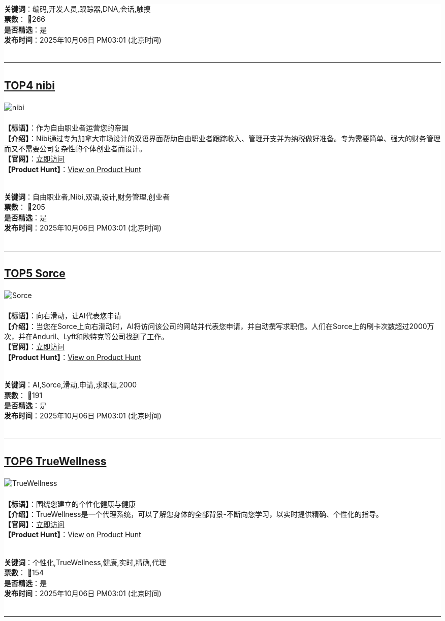 **关键词**：编码,开发人员,跟踪器,DNA,会话,触摸<br />
**票数**： 🔺266<br />
**是否精选**：是<br />
**发布时间**：2025年10月06日 PM03:01 (北京时间)<br /><br />

---

## [TOP4    nibi](https://www.producthunt.com/products/nibi)
![nibi]()<br /><br />
**【标语】**：作为自由职业者运营您的帝国<br />
**【介绍】**：Nibi通过专为加拿大市场设计的双语界面帮助自由职业者跟踪收入、管理开支并为纳税做好准备。专为需要简单、强大的财务管理而又不需要公司复杂性的个体创业者而设计。<br />
**【官网】**：[立即访问](https://www.producthunt.com/r/3CNE2WXBXH3ETA)<br />
**【Product Hunt】**：[View on Product Hunt](https://www.producthunt.com/products/nibi)<br /><br />

**关键词**：自由职业者,Nibi,双语,设计,财务管理,创业者<br />
**票数**： 🔺205<br />
**是否精选**：是<br />
**发布时间**：2025年10月06日 PM03:01 (北京时间)<br /><br />

---

## [TOP5    Sorce](https://www.producthunt.com/products/sorce)
![Sorce]()<br /><br />
**【标语】**：向右滑动，让AI代表您申请<br />
**【介绍】**：当您在Sorce上向右滑动时，AI将访问该公司的网站并代表您申请，并自动撰写求职信。人们在Sorce上的刷卡次数超过2000万次，并在Anduril、Lyft和欧特克等公司找到了工作。<br />
**【官网】**：[立即访问](https://www.producthunt.com/r/UNEW6LBPMUPC2T)<br />
**【Product Hunt】**：[View on Product Hunt](https://www.producthunt.com/products/sorce)<br /><br />

**关键词**：AI,Sorce,滑动,申请,求职信,2000<br />
**票数**： 🔺191<br />
**是否精选**：是<br />
**发布时间**：2025年10月06日 PM03:01 (北京时间)<br /><br />

---

## [TOP6    TrueWellness](https://www.producthunt.com/products/truewellness)
![TrueWellness]()<br /><br />
**【标语】**：围绕您建立的个性化健康与健康<br />
**【介绍】**：TrueWellness是一个代理系统，可以了解您身体的全部背景-不断向您学习，以实时提供精确、个性化的指导。<br />
**【官网】**：[立即访问](https://www.producthunt.com/r/X76DYVLCLDMVAL)<br />
**【Product Hunt】**：[View on Product Hunt](https://www.producthunt.com/products/truewellness)<br /><br />

**关键词**：个性化,TrueWellness,健康,实时,精确,代理<br />
**票数**： 🔺154<br />
**是否精选**：是<br />
**发布时间**：2025年10月06日 PM03:01 (北京时间)<br /><br />

---